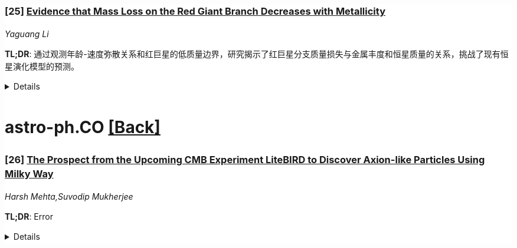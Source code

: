 ### [25] [Evidence that Mass Loss on the Red Giant Branch Decreases with Metallicity](https://arxiv.org/abs/2505.12794)
*Yaguang Li*

**TL;DR**: 通过观测年龄-速度弥散关系和红巨星的低质量边界，研究揭示了红巨星分支质量损失与金属丰度和恒星质量的关系，挑战了现有恒星演化模型的预测。


<details><summary>Details</summary></details>

<div id='astro-ph.CO'></div>

# astro-ph.CO [[Back]](#toc)

### [26] [The Prospect from the Upcoming CMB Experiment LiteBIRD to Discover Axion-like Particles Using Milky Way](https://arxiv.org/abs/2505.11592)
*Harsh Mehta,Suvodip Mukherjee*

**TL;DR**: Error


<details><summary>Details</summary></details>